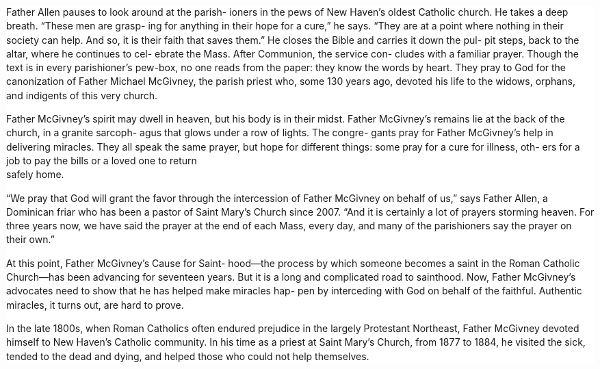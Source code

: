 Father Allen pauses to look around at the parish-
ioners in the pews of New Haven’s oldest Catholic 
church. He takes a deep breath. “These men are grasp-
ing for anything in their hope for a cure,” he says. 
“They are at a point where nothing in their society 
can help. And so, it is their faith that saves them.” 
He closes the Bible and carries it down the pul-
pit steps, back to the altar, where he continues to cel-
ebrate the Mass. After Communion, the service con-
cludes with a familiar prayer. Though the text is in 
every parishioner’s pew-box, no one reads from the 
paper: they know the words by heart. They pray to 
God for the canonization of Father Michael McGivney, 
the parish priest who, some 130 years ago, devoted 
his life to the widows, orphans, and indigents of this 
very church. 

Father McGivney’s spirit may dwell in heaven, but 
his body is in their midst. Father McGivney’s remains 
lie at the back of the church, in a granite sarcoph-
agus that glows under a row of lights. The congre-
gants pray for Father McGivney’s help in delivering 
miracles. They all speak the same prayer, but hope for 
different things: some pray for a cure for illness, oth-
ers for a job to pay the bills or a loved one to return  
safely home. 

“We pray that God will grant the favor through 
the intercession of Father McGivney on behalf of us,” 
says Father Allen, a Dominican friar who has been a 
pastor of Saint Mary’s Church since 2007. “And it is 
certainly a lot of prayers storming heaven. For three 
years now, we have said the prayer at the end of each 
Mass, every day, and many of the parishioners say the 
prayer on their own.”

At this point, Father McGivney’s Cause for Saint-
hood—the process by which someone becomes a saint 
in the Roman Catholic Church—has been advancing 
for seventeen years. But it is a long and complicated 
road to sainthood. Now, Father McGivney’s advocates 
need to show that he has helped make miracles hap-
pen by interceding with God on behalf of the faithful. 
Authentic miracles, it turns out, are hard to prove.

In the late 1800s, when Roman Catholics often 
endured prejudice in the largely Protestant Northeast, 
Father McGivney devoted himself to New Haven’s 
Catholic community. In his time as a priest at Saint 
Mary’s Church, from 1877 to 1884, he visited the 
sick, tended to the dead and dying, and helped those 
who could not help themselves. 
